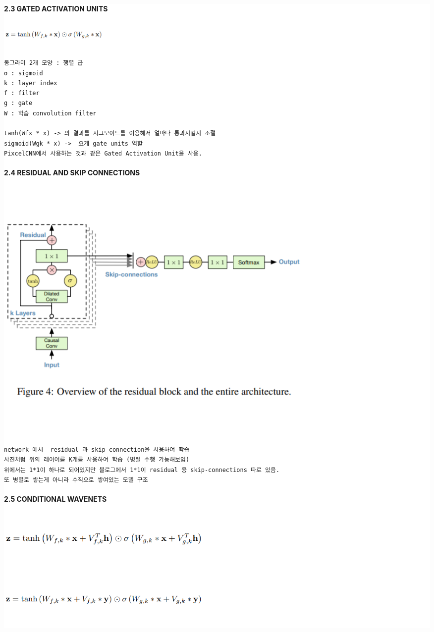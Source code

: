#### 2.3 GATED ACTIVATION UNITS

<img src="/img/paper/WAVENET_A_GENERATIVE_MODEL_FOR_RAW_AUDIO/수식_3.PNG" width="200px" height="50px"></img> <br>

```
동그라미 2개 모양 : 행렬 곱
σ : sigmoid
k : layer index
f : filter
g : gate
W : 학습 convolution filter

tanh(Wfx * x) -> 의 결과를 시그모이드를 이용해서 얼마나 통과시킬지 조절 
sigmoid(Wgk * x) ->  요게 gate units 역할
PixcelCNN에서 사용하는 것과 같은 Gated Activation Unit을 사용.
```

#### 2.4 RESIDUAL AND SKIP CONNECTIONS

<img src="/img/paper/WAVENET_A_GENERATIVE_MODEL_FOR_RAW_AUDIO/그림_4.PNG" width="600px" height="500px"></img> <br>

```
network 에서  residual 과 skip connection을 사용하여 학습 
사진처럼 위의 레이어를 K개를 사용하여 학습 (병럴 수행 가능해보임)
위에서는 1*1이 하나로 되어있지만 블로그에서 1*1이 residual 용 skip-connections 따로 있음.
또 병렬로 쌓는게 아니라 수직으로 쌓여있는 모델 구조
```

#### 2.5 CONDITIONAL WAVENETS

<img src="/img/paper/WAVENET_A_GENERATIVE_MODEL_FOR_RAW_AUDIO/수식_4.PNG" width="400px" height="100px"></img> <br><br>
<img src="/img/paper/WAVENET_A_GENERATIVE_MODEL_FOR_RAW_AUDIO/수식_5.PNG" width="400px" height="100px"></img> <br>
